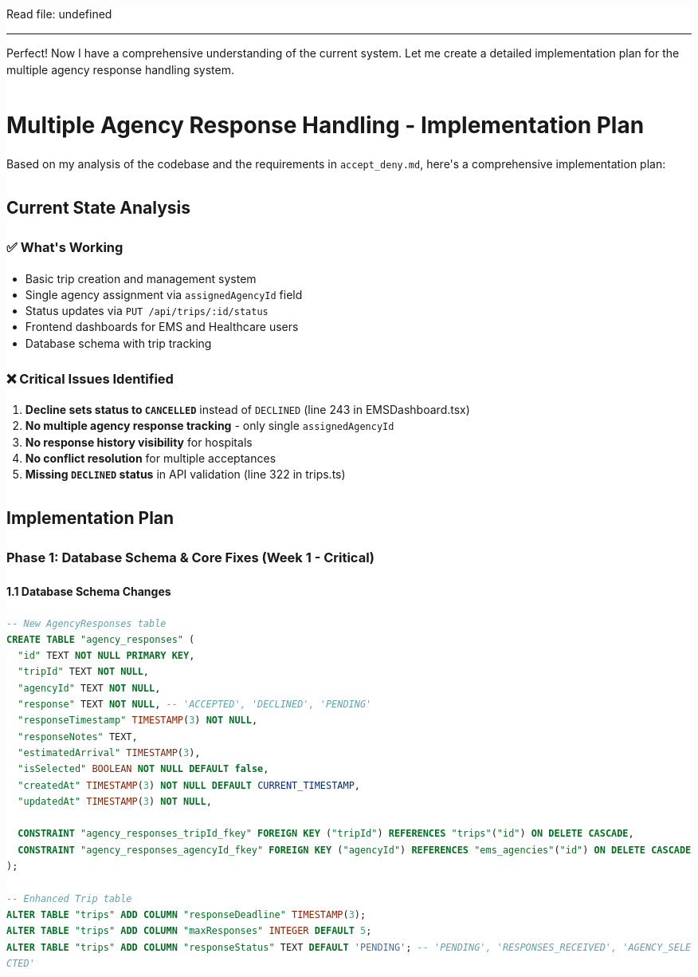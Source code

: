 Read file: undefined

---

Perfect! Now I have a comprehensive understanding of the current system. Let me create a detailed implementation plan for the multiple agency response handling system.

# Multiple Agency Response Handling - Implementation Plan

Based on my analysis of the codebase and the requirements in `accept_deny.md`, here's a comprehensive implementation plan:

## Current State Analysis

### ✅ **What's Working**
- Basic trip creation and management system
- Single agency assignment via `assignedAgencyId` field
- Status updates via `PUT /api/trips/:id/status`
- Frontend dashboards for EMS and Healthcare users
- Database schema with trip tracking

### ❌ **Critical Issues Identified**
1. **Decline sets status to `CANCELLED`** instead of `DECLINED` (line 243 in EMSDashboard.tsx)
2. **No multiple agency response tracking** - only single `assignedAgencyId`
3. **No response history visibility** for hospitals
4. **No conflict resolution** for multiple acceptances
5. **Missing `DECLINED` status** in API validation (line 322 in trips.ts)

## Implementation Plan

### **Phase 1: Database Schema & Core Fixes** (Week 1 - Critical)

#### 1.1 Database Schema Changes
```sql
-- New AgencyResponses table
CREATE TABLE "agency_responses" (
  "id" TEXT NOT NULL PRIMARY KEY,
  "tripId" TEXT NOT NULL,
  "agencyId" TEXT NOT NULL,
  "response" TEXT NOT NULL, -- 'ACCEPTED', 'DECLINED', 'PENDING'
  "responseTimestamp" TIMESTAMP(3) NOT NULL,
  "responseNotes" TEXT,
  "estimatedArrival" TIMESTAMP(3),
  "isSelected" BOOLEAN NOT NULL DEFAULT false,
  "createdAt" TIMESTAMP(3) NOT NULL DEFAULT CURRENT_TIMESTAMP,
  "updatedAt" TIMESTAMP(3) NOT NULL,
  
  CONSTRAINT "agency_responses_tripId_fkey" FOREIGN KEY ("tripId") REFERENCES "trips"("id") ON DELETE CASCADE,
  CONSTRAINT "agency_responses_agencyId_fkey" FOREIGN KEY ("agencyId") REFERENCES "ems_agencies"("id") ON DELETE CASCADE
);

-- Enhanced Trip table
ALTER TABLE "trips" ADD COLUMN "responseDeadline" TIMESTAMP(3);
ALTER TABLE "trips" ADD COLUMN "maxResponses" INTEGER DEFAULT 5;
ALTER TABLE "trips" ADD COLUMN "responseStatus" TEXT DEFAULT 'PENDING'; -- 'PENDING', 'RESPONSES_RECEIVED', 'AGENCY_SELECTED'
```
